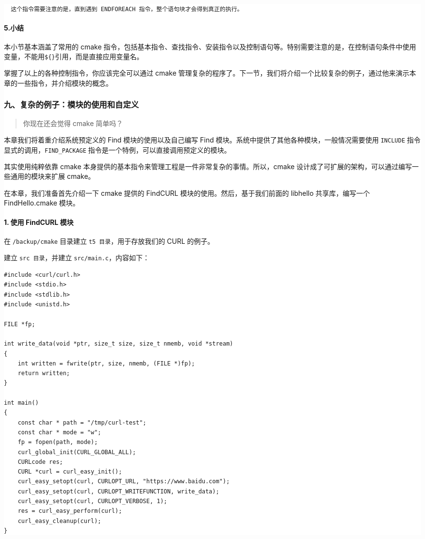       这个指令需要注意的是，直到遇到 ENDFOREACH 指令，整个语句块才会得到真正的执行。

#### 5.小结

本小节基本涵盖了常用的 cmake 指令，包括基本指令、查找指令、安装指令以及控制语句等。特别需要注意的是，在控制语句条件中使用变量，不能用`${}`引用，而是直接应用变量名。 

掌握了以上的各种控制指令，你应该完全可以通过 cmake 管理复杂的程序了。下一节，我们将介绍一个比较复杂的例子，通过他来演示本章的一些指令，并介绍模块的概念。


### 九、复杂的例子：模块的使用和自定义

> 你现在还会觉得 cmake 简单吗？

本章我们将着重介绍系统预定义的 Find 模块的使用以及自己编写 Find 模块。系统中提供了其他各种模块，一般情况需要使用 `INCLUDE` 指令显式的调用，`FIND_PACKAGE` 指令是一个特例，可以直接调用预定义的模块。

其实使用纯粹依靠 cmake 本身提供的基本指令来管理工程是一件非常复杂的事情。所以，cmake 设计成了可扩展的架构，可以通过编写一些通用的模块来扩展 cmake。

在本章，我们准备首先介绍一下 cmake 提供的 FindCURL 模块的使用。然后，基于我们前面的 libhello 共享库，编写一个 FindHello.cmake 模块。

#### 1. 使用 FindCURL 模块

在 `/backup/cmake` 目录建立 `t5 目录`，用于存放我们的 CURL 的例子。

建立 `src 目录`，并建立 `src/main.c`，内容如下：

```
#include <curl/curl.h>
#include <stdio.h>
#include <stdlib.h>
#include <unistd.h>

FILE *fp;

int write_data(void *ptr, size_t size, size_t nmemb, void *stream)
{
    int written = fwrite(ptr, size, nmemb, (FILE *)fp);
    return written;
}

int main()
{
    const char * path = "/tmp/curl-test";
    const char * mode = "w";
    fp = fopen(path, mode);
    curl_global_init(CURL_GLOBAL_ALL);
    CURLcode res;
    CURL *curl = curl_easy_init();
    curl_easy_setopt(curl, CURLOPT_URL, "https://www.baidu.com");
    curl_easy_setopt(curl, CURLOPT_WRITEFUNCTION, write_data);
    curl_easy_setopt(curl, CURLOPT_VERBOSE, 1);
    res = curl_easy_perform(curl);
    curl_easy_cleanup(curl);
}
```
